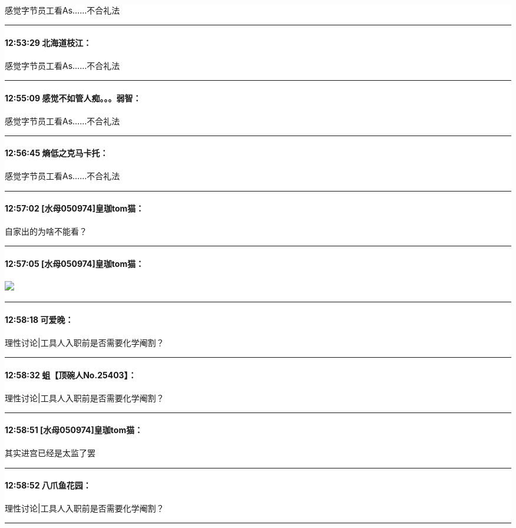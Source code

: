 感觉字节员工看As……不合礼法

*****

#### 12:53:29  北海道枝江：

感觉字节员工看As……不合礼法

*****

#### 12:55:09  感觉不如管人痴。。。弱智：

感觉字节员工看As……不合礼法

*****

#### 12:56:45  熵低之克马卡托：

感觉字节员工看As……不合礼法

*****

#### 12:57:02  [水母050974]皇珈tom猫：

自家出的为啥不能看？

*****

#### 12:57:05  [水母050974]皇珈tom猫：

![](http://gchat.qpic.cn/gchatpic_new/2115895348/614391357-3107866219-0E74E9B37C8FE68E61DC68996BC782A8/0?term=2")

*****

#### 12:58:18  可爱晚：

理性讨论|工具人入职前是否需要化学阉割？

*****

#### 12:58:32  蛆【顶碗人No.25403】：

理性讨论|工具人入职前是否需要化学阉割？

*****

#### 12:58:51  [水母050974]皇珈tom猫：

其实进宫已经是太监了罢

*****

#### 12:58:52  八爪鱼花园：

理性讨论|工具人入职前是否需要化学阉割？

*****
